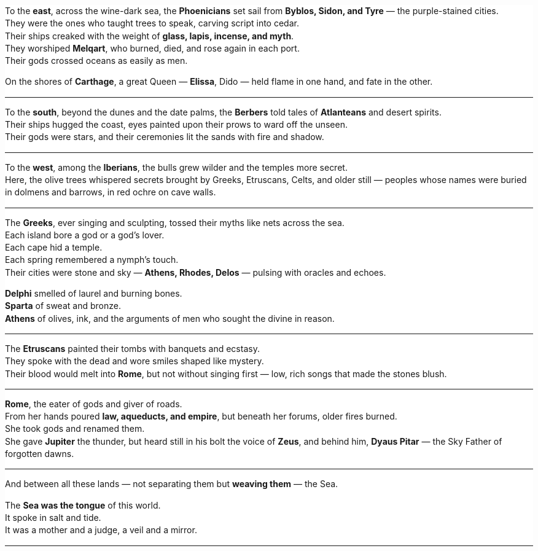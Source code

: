 
To the **east**, across the wine-dark sea, the **Phoenicians** set sail from **Byblos, Sidon, and Tyre** — the purple-stained cities.  
They were the ones who taught trees to speak, carving script into cedar.  
Their ships creaked with the weight of **glass, lapis, incense, and myth**.  
They worshiped **Melqart**, who burned, died, and rose again in each port.  
Their gods crossed oceans as easily as men.

On the shores of **Carthage**, a great Queen — **Elissa**, Dido — held flame in one hand, and fate in the other.

---

To the **south**, beyond the dunes and the date palms, the **Berbers** told tales of **Atlanteans** and desert spirits.  
Their ships hugged the coast, eyes painted upon their prows to ward off the unseen.  
Their gods were stars, and their ceremonies lit the sands with fire and shadow.

---

To the **west**, among the **Iberians**, the bulls grew wilder and the temples more secret.  
Here, the olive trees whispered secrets brought by Greeks, Etruscans, Celts, and older still — peoples whose names were buried in dolmens and barrows, in red ochre on cave walls.

---

The **Greeks**, ever singing and sculpting, tossed their myths like nets across the sea.  
Each island bore a god or a god’s lover.  
Each cape hid a temple.  
Each spring remembered a nymph’s touch.  
Their cities were stone and sky — **Athens, Rhodes, Delos** — pulsing with oracles and echoes.

**Delphi** smelled of laurel and burning bones.  
**Sparta** of sweat and bronze.  
**Athens** of olives, ink, and the arguments of men who sought the divine in reason.

---

The **Etruscans** painted their tombs with banquets and ecstasy.  
They spoke with the dead and wore smiles shaped like mystery.  
Their blood would melt into **Rome**, but not without singing first — low, rich songs that made the stones blush.

---

**Rome**, the eater of gods and giver of roads.  
From her hands poured **law, aqueducts, and empire**, but beneath her forums, older fires burned.  
She took gods and renamed them.  
She gave **Jupiter** the thunder, but heard still in his bolt the voice of **Zeus**, and behind him, **Dyaus Pitar** — the Sky Father of forgotten dawns.

---

And between all these lands — not separating them but **weaving them** — the Sea.

The **Sea was the tongue** of this world.  
It spoke in salt and tide.  
It was a mother and a judge, a veil and a mirror.

---
